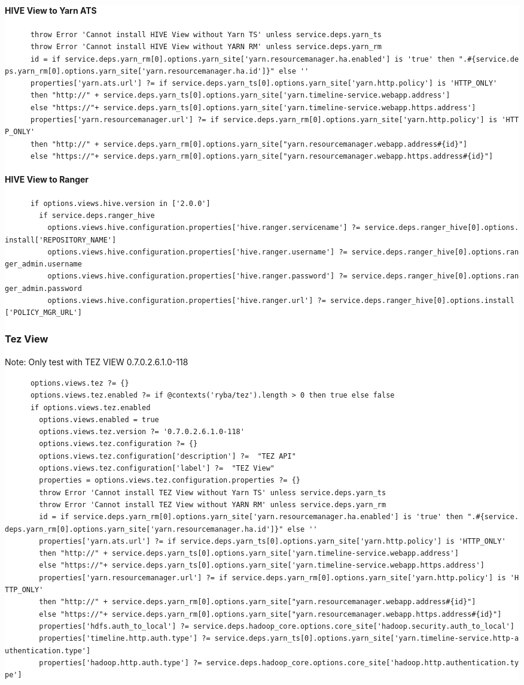 #### HIVE View to Yarn ATS

          throw Error 'Cannot install HIVE View without Yarn TS' unless service.deps.yarn_ts
          throw Error 'Cannot install HIVE View without YARN RM' unless service.deps.yarn_rm
          id = if service.deps.yarn_rm[0].options.yarn_site['yarn.resourcemanager.ha.enabled'] is 'true' then ".#{service.deps.yarn_rm[0].options.yarn_site['yarn.resourcemanager.ha.id']}" else ''
          properties['yarn.ats.url'] ?= if service.deps.yarn_ts[0].options.yarn_site['yarn.http.policy'] is 'HTTP_ONLY'
          then "http://" + service.deps.yarn_ts[0].options.yarn_site['yarn.timeline-service.webapp.address']
          else "https://"+ service.deps.yarn_ts[0].options.yarn_site['yarn.timeline-service.webapp.https.address']
          properties['yarn.resourcemanager.url'] ?= if service.deps.yarn_rm[0].options.yarn_site['yarn.http.policy'] is 'HTTP_ONLY'
          then "http://" + service.deps.yarn_rm[0].options.yarn_site["yarn.resourcemanager.webapp.address#{id}"]
          else "https://"+ service.deps.yarn_rm[0].options.yarn_site["yarn.resourcemanager.webapp.https.address#{id}"]

#### HIVE View to Ranger

          if options.views.hive.version in ['2.0.0']
            if service.deps.ranger_hive
              options.views.hive.configuration.properties['hive.ranger.servicename'] ?= service.deps.ranger_hive[0].options.install['REPOSITORY_NAME']
              options.views.hive.configuration.properties['hive.ranger.username'] ?= service.deps.ranger_hive[0].options.ranger_admin.username
              options.views.hive.configuration.properties['hive.ranger.password'] ?= service.deps.ranger_hive[0].options.ranger_admin.password
              options.views.hive.configuration.properties['hive.ranger.url'] ?= service.deps.ranger_hive[0].options.install['POLICY_MGR_URL']

### Tez View
Note: Only test with TEZ VIEW 0.7.0.2.6.1.0-118

          options.views.tez ?= {}
          options.views.tez.enabled ?= if @contexts('ryba/tez').length > 0 then true else false
          if options.views.tez.enabled
            options.views.enabled = true
            options.views.tez.version ?= '0.7.0.2.6.1.0-118'
            options.views.tez.configuration ?= {}
            options.views.tez.configuration['description'] ?=  "TEZ API"
            options.views.tez.configuration['label'] ?=  "TEZ View"
            properties = options.views.tez.configuration.properties ?= {}
            throw Error 'Cannot install TEZ View without Yarn TS' unless service.deps.yarn_ts
            throw Error 'Cannot install TEZ View without YARN RM' unless service.deps.yarn_rm
            id = if service.deps.yarn_rm[0].options.yarn_site['yarn.resourcemanager.ha.enabled'] is 'true' then ".#{service.deps.yarn_rm[0].options.yarn_site['yarn.resourcemanager.ha.id']}" else ''
            properties['yarn.ats.url'] ?= if service.deps.yarn_ts[0].options.yarn_site['yarn.http.policy'] is 'HTTP_ONLY'
            then "http://" + service.deps.yarn_ts[0].options.yarn_site['yarn.timeline-service.webapp.address']
            else "https://"+ service.deps.yarn_ts[0].options.yarn_site['yarn.timeline-service.webapp.https.address']
            properties['yarn.resourcemanager.url'] ?= if service.deps.yarn_rm[0].options.yarn_site['yarn.http.policy'] is 'HTTP_ONLY'
            then "http://" + service.deps.yarn_rm[0].options.yarn_site["yarn.resourcemanager.webapp.address#{id}"]
            else "https://"+ service.deps.yarn_rm[0].options.yarn_site["yarn.resourcemanager.webapp.https.address#{id}"]
            properties['hdfs.auth_to_local'] ?= service.deps.hadoop_core.options.core_site['hadoop.security.auth_to_local']
            properties['timeline.http.auth.type'] ?= service.deps.yarn_ts[0].options.yarn_site['yarn.timeline-service.http-authentication.type']
            properties['hadoop.http.auth.type'] ?= service.deps.hadoop_core.options.core_site['hadoop.http.authentication.type']
